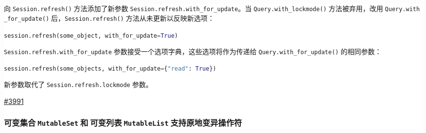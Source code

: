 向 `Session.refresh()` 方法添加了新参数 `Session.refresh.with_for_update`。当 `Query.with_lockmode()` 方法被弃用，改用 `Query.with_for_update()` 后，`Session.refresh()` 方法从未更新以反映新选项：

```py
session.refresh(some_object, with_for_update=True)
```

`Session.refresh.with_for_update` 参数接受一个选项字典，这些选项将作为传递给 `Query.with_for_update()` 的相同参数：

```py
session.refresh(some_objects, with_for_update={"read": True})
```

新参数取代了 `Session.refresh.lockmode` 参数。

[#3991](https://www.sqlalchemy.org/trac/ticket/3991)

### 可变集合 `MutableSet` 和 可变列表 `MutableList` 支持原地变异操作符

